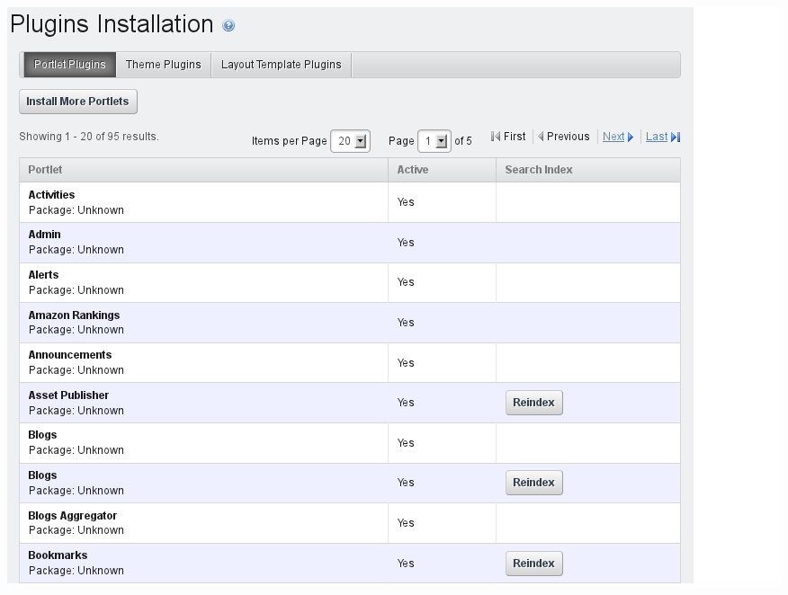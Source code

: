 ![Figure 9.16: Plugins Installation Portlet Tab Default View](../../images/marketplace-plugins-installation-portlet-tab.png)
